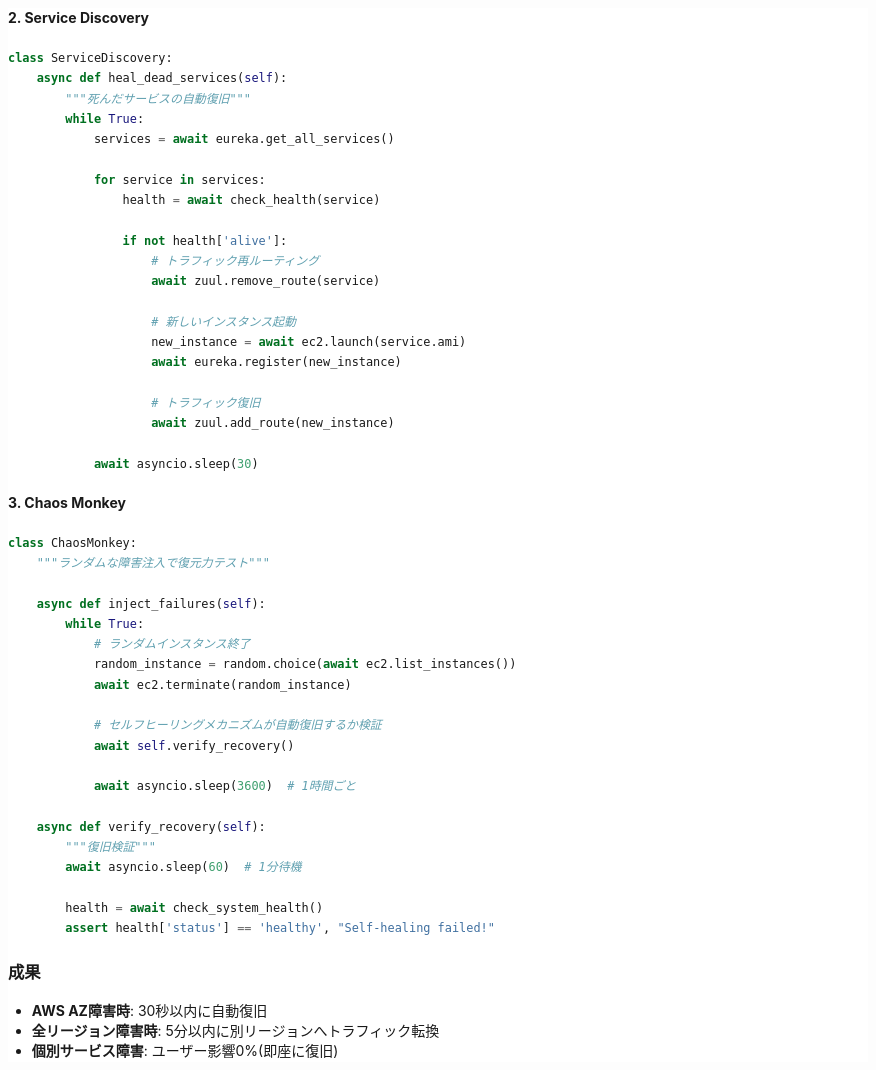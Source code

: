 #### 2. Service Discovery
```python
class ServiceDiscovery:
    async def heal_dead_services(self):
        """死んだサービスの自動復旧"""
        while True:
            services = await eureka.get_all_services()

            for service in services:
                health = await check_health(service)

                if not health['alive']:
                    # トラフィック再ルーティング
                    await zuul.remove_route(service)

                    # 新しいインスタンス起動
                    new_instance = await ec2.launch(service.ami)
                    await eureka.register(new_instance)

                    # トラフィック復旧
                    await zuul.add_route(new_instance)

            await asyncio.sleep(30)
```

#### 3. Chaos Monkey
```python
class ChaosMonkey:
    """ランダムな障害注入で復元力テスト"""

    async def inject_failures(self):
        while True:
            # ランダムインスタンス終了
            random_instance = random.choice(await ec2.list_instances())
            await ec2.terminate(random_instance)

            # セルフヒーリングメカニズムが自動復旧するか検証
            await self.verify_recovery()

            await asyncio.sleep(3600)  # 1時間ごと

    async def verify_recovery(self):
        """復旧検証"""
        await asyncio.sleep(60)  # 1分待機

        health = await check_system_health()
        assert health['status'] == 'healthy', "Self-healing failed!"
```

### 成果
- **AWS AZ障害時**: 30秒以内に自動復旧
- **全リージョン障害時**: 5分以内に別リージョンへトラフィック転換
- **個別サービス障害**: ユーザー影響0%(即座に復旧)
